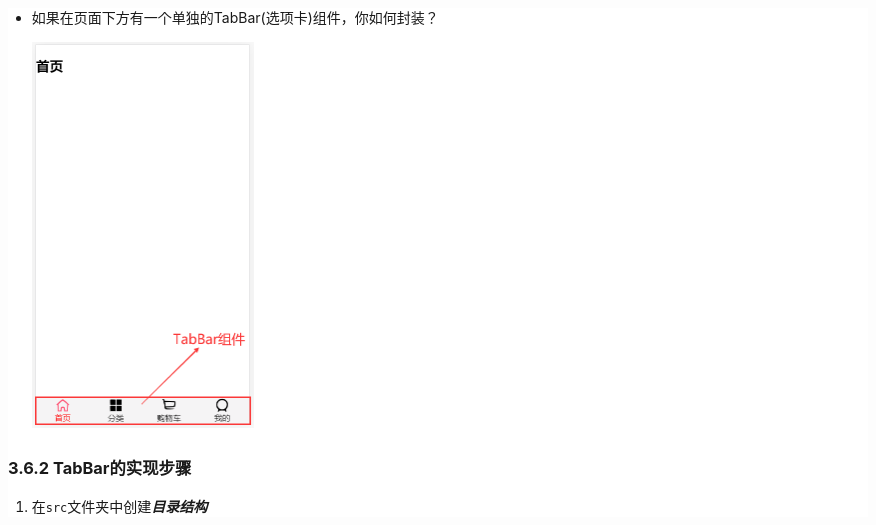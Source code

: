 - 如果在页面下方有一个单独的TabBar(选项卡)组件，你如何封装？

    <img src="./images/02-Vue 高级.assets/image-20200912115158556.png" alt="image-20200912115158556" style="zoom:50%;" />

    

    

### 3.6.2 TabBar的实现步骤

1. 在`src`文件夹中创建***目录结构***
